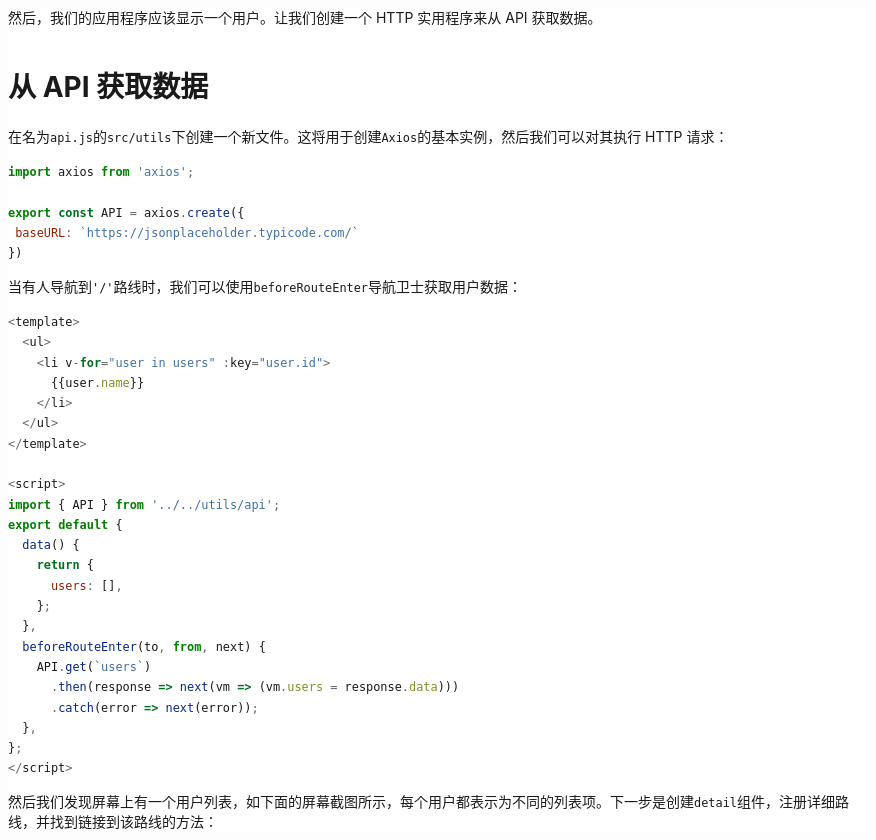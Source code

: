 然后，我们的应用程序应该显示一个用户。让我们创建一个 HTTP 实用程序来从 API 获取数据。

# 从 API 获取数据

在名为`api.js`的`src/utils`下创建一个新文件。这将用于创建`Axios`的基本实例，然后我们可以对其执行 HTTP 请求：

```js
import axios from 'axios';

export const API = axios.create({
 baseURL: `https://jsonplaceholder.typicode.com/`
})
```

当有人导航到`'/'`路线时，我们可以使用`beforeRouteEnter`导航卫士获取用户数据：

```js
<template>
  <ul>
    <li v-for="user in users" :key="user.id">
      {{user.name}}
    </li>
  </ul> 
</template>

<script>
import { API } from '../../utils/api';
export default {
  data() {
    return {
      users: [],
    };
  },
  beforeRouteEnter(to, from, next) {
    API.get(`users`)
      .then(response => next(vm => (vm.users = response.data)))
      .catch(error => next(error));
  },
};
</script>
```

然后我们发现屏幕上有一个用户列表，如下面的屏幕截图所示，每个用户都表示为不同的列表项。下一步是创建`detail`组件，注册详细路线，并找到链接到该路线的方法：
